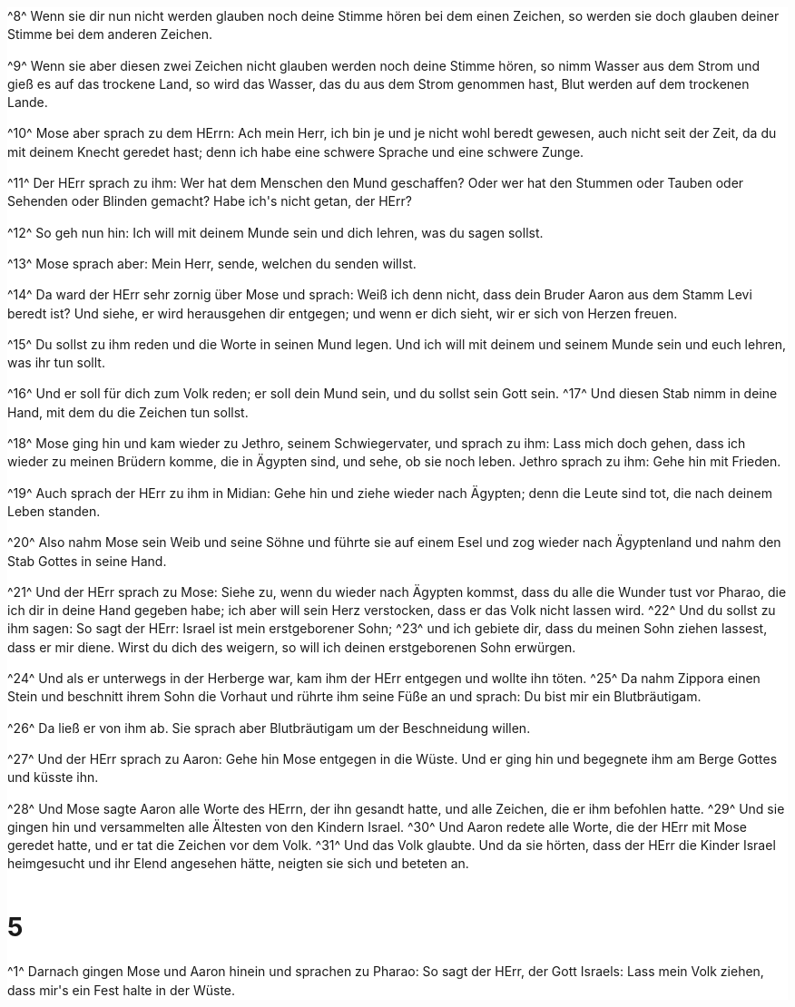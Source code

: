 ^8^ Wenn sie dir nun nicht werden glauben noch deine Stimme hören bei dem einen Zeichen, so werden sie doch glauben deiner Stimme bei dem anderen Zeichen. 

^9^ Wenn sie aber diesen zwei Zeichen nicht glauben werden noch deine Stimme hören, so nimm Wasser aus dem Strom und gieß es auf das trockene Land, so wird das Wasser, das du aus dem Strom genommen hast, Blut werden auf dem trockenen Lande. 

^10^ Mose aber sprach zu dem HErrn: Ach mein Herr, ich bin je und je nicht wohl beredt gewesen, auch nicht seit der Zeit, da du mit deinem Knecht geredet hast; denn ich habe eine schwere Sprache und eine schwere Zunge. 

^11^ Der HErr sprach zu ihm: Wer hat dem Menschen den Mund geschaffen? Oder wer hat den Stummen oder Tauben oder Sehenden oder Blinden gemacht? Habe ich's nicht getan, der HErr? 

^12^ So geh nun hin: Ich will mit deinem Munde sein und dich lehren, was du sagen sollst. 

^13^ Mose sprach aber: Mein Herr, sende, welchen du senden willst. 

^14^ Da ward der HErr sehr zornig über Mose und sprach: Weiß ich denn nicht, dass dein Bruder Aaron aus dem Stamm Levi beredt ist? Und siehe, er wird herausgehen dir entgegen; und wenn er dich sieht, wir er sich von Herzen freuen. 

^15^ Du sollst zu ihm reden und die Worte in seinen Mund legen. Und ich will mit deinem und seinem Munde sein und euch lehren, was ihr tun sollt. 

^16^ Und er soll für dich zum Volk reden; er soll dein Mund sein, und du sollst sein Gott sein. ^17^ Und diesen Stab nimm in deine Hand, mit dem du die Zeichen tun sollst. 

^18^ Mose ging hin und kam wieder zu Jethro, seinem Schwiegervater, und sprach zu ihm: Lass mich doch gehen, dass ich wieder zu meinen Brüdern komme, die in Ägypten sind, und sehe, ob sie noch leben. Jethro sprach zu ihm: Gehe hin mit Frieden. 

^19^ Auch sprach der HErr zu ihm in Midian: Gehe hin und ziehe wieder nach Ägypten; denn die Leute sind tot, die nach deinem Leben standen. 

^20^ Also nahm Mose sein Weib und seine Söhne und führte sie auf einem Esel und zog wieder nach Ägyptenland und nahm den Stab Gottes in seine Hand. 

^21^ Und der HErr sprach zu Mose: Siehe zu, wenn du wieder nach Ägypten kommst, dass du alle die Wunder tust vor Pharao, die ich dir in deine Hand gegeben habe; ich aber will sein Herz verstocken, dass er das Volk nicht lassen wird. ^22^ Und du sollst zu ihm sagen: So sagt der HErr: Israel ist mein erstgeborener Sohn; ^23^ und ich gebiete dir, dass du meinen Sohn ziehen lassest, dass er mir diene. Wirst du dich des weigern, so will ich deinen erstgeborenen Sohn erwürgen. 

^24^ Und als er unterwegs in der Herberge war, kam ihm der HErr entgegen und wollte ihn töten. ^25^ Da nahm Zippora einen Stein und beschnitt ihrem Sohn die Vorhaut und rührte ihm seine Füße an und sprach: Du bist mir ein Blutbräutigam. 

^26^ Da ließ er von ihm ab. Sie sprach aber Blutbräutigam um der Beschneidung willen. 

^27^ Und der HErr sprach zu Aaron: Gehe hin Mose entgegen in die Wüste. Und er ging hin und begegnete ihm am Berge Gottes und küsste ihn. 

^28^ Und Mose sagte Aaron alle Worte des HErrn, der ihn gesandt hatte, und alle Zeichen, die er ihm befohlen hatte. ^29^ Und sie gingen hin und versammelten alle Ältesten von den Kindern Israel. ^30^ Und Aaron redete alle Worte, die der HErr mit Mose geredet hatte, und er tat die Zeichen vor dem Volk. ^31^ Und das Volk glaubte. Und da sie hörten, dass der HErr die Kinder Israel heimgesucht und ihr Elend angesehen hätte, neigten sie sich und beteten an.
# 5
^1^ Darnach gingen Mose und Aaron hinein und sprachen zu Pharao: So sagt der HErr, der Gott Israels: Lass mein Volk ziehen, dass mir's ein Fest halte in der Wüste. 
